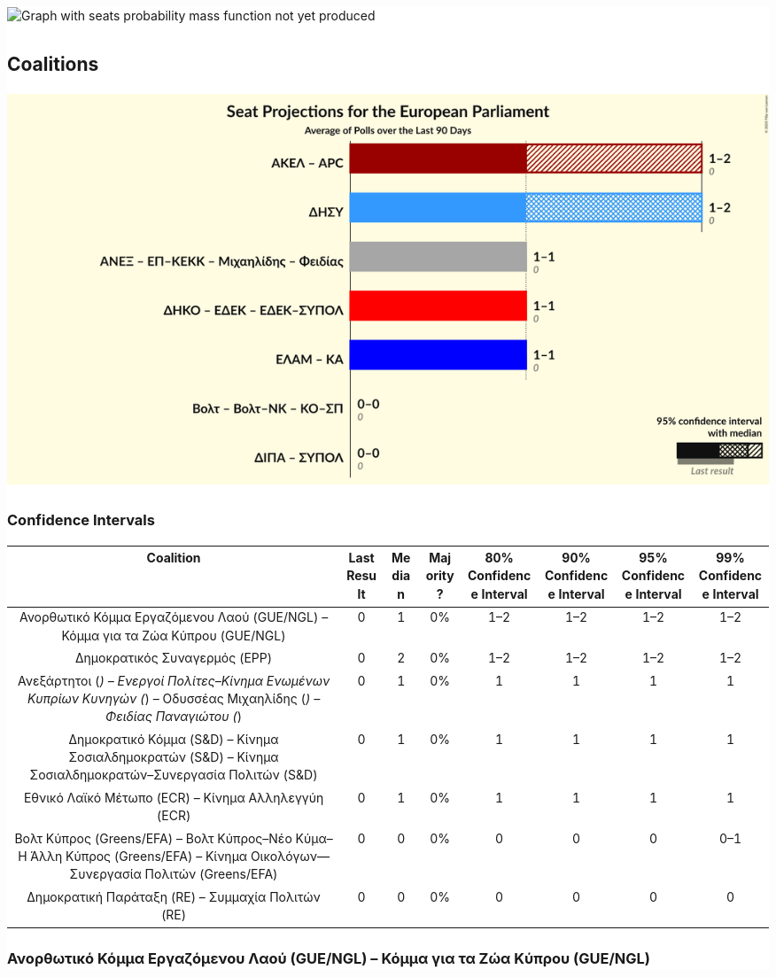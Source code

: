![Graph with seats probability mass function not yet produced](average-2025-04-30-seats-pmf-φειδίαςπαναγιώτου.png "Seats Probability Mass Function")


## Coalitions

![Graph with coalitions seats not yet produced](average-2025-04-30-coalitions-seats.png "Coalitions Seats")

### Confidence Intervals

| Coalition | Last Result | Median | Majority? | 80% Confidence Interval | 90% Confidence Interval | 95% Confidence Interval | 99% Confidence Interval |
|:---------:|:-----------:|:------:|:---------:|:-----------------------:|:-----------------------:|:-----------------------:|:-----------------------:|
| Ανορθωτικό Κόμμα Εργαζόμενου Λαού (GUE/NGL) – Κόμμα για τα Ζώα Κύπρου (GUE/NGL) | 0 | 1 | 0% | 1–2 | 1–2 | 1–2 | 1–2 |
| Δημοκρατικός Συναγερμός (EPP) | 0 | 2 | 0% | 1–2 | 1–2 | 1–2 | 1–2 |
| Ανεξάρτητοι (*) – Ενεργοί Πολίτες–Κίνημα Ενωμένων Κυπρίων Κυνηγών (*) – Οδυσσέας Μιχαηλίδης (*) – Φειδίας Παναγιώτου (*) | 0 | 1 | 0% | 1 | 1 | 1 | 1 |
| Δημοκρατικό Κόμμα (S&D) – Κίνημα Σοσιαλδημοκρατών (S&D) – Κίνημα Σοσιαλδημοκρατών–Συνεργασία Πολιτών (S&D) | 0 | 1 | 0% | 1 | 1 | 1 | 1 |
| Εθνικό Λαϊκό Μέτωπο (ECR) – Κίνημα Αλληλεγγύη (ECR) | 0 | 1 | 0% | 1 | 1 | 1 | 1 |
| Βολτ Κύπρος (Greens/EFA) – Βολτ Κύπρος–Νέο Κύμα–Η Άλλη Κύπρος (Greens/EFA) – Κίνημα Οικολόγων—Συνεργασία Πολιτών (Greens/EFA) | 0 | 0 | 0% | 0 | 0 | 0 | 0–1 |
| Δημοκρατική Παράταξη (RE) – Συμμαχία Πολιτών (RE) | 0 | 0 | 0% | 0 | 0 | 0 | 0 |

### Ανορθωτικό Κόμμα Εργαζόμενου Λαού (GUE/NGL) – Κόμμα για τα Ζώα Κύπρου (GUE/NGL)
